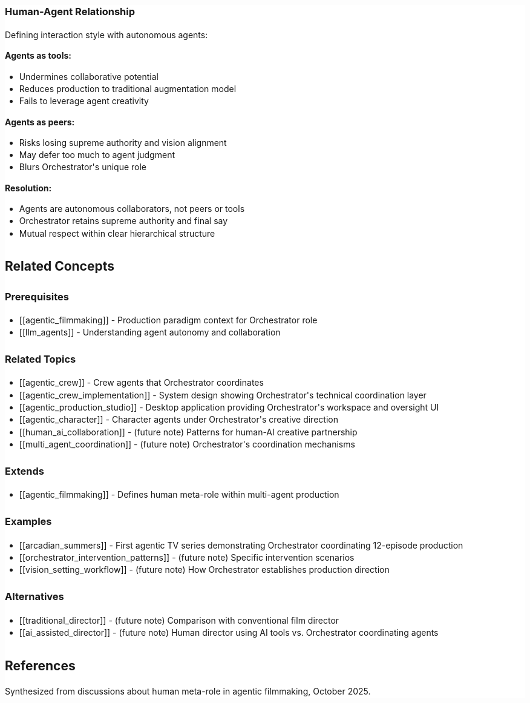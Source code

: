 ### Human-Agent Relationship

Defining interaction style with autonomous agents:

**Agents as tools:**

- Undermines collaborative potential
- Reduces production to traditional augmentation model
- Fails to leverage agent creativity

**Agents as peers:**

- Risks losing supreme authority and vision alignment
- May defer too much to agent judgment
- Blurs Orchestrator's unique role

**Resolution:**

- Agents are autonomous collaborators, not peers or tools
- Orchestrator retains supreme authority and final say
- Mutual respect within clear hierarchical structure

## Related Concepts

### Prerequisites

- [[agentic_filmmaking]] - Production paradigm context for Orchestrator role
- [[llm_agents]] - Understanding agent autonomy and collaboration

### Related Topics

- [[agentic_crew]] - Crew agents that Orchestrator coordinates
- [[agentic_crew_implementation]] - System design showing Orchestrator's technical coordination layer
- [[agentic_production_studio]] - Desktop application providing Orchestrator's workspace and oversight UI
- [[agentic_character]] - Character agents under Orchestrator's creative direction
- [[human_ai_collaboration]] - (future note) Patterns for human-AI creative partnership
- [[multi_agent_coordination]] - (future note) Orchestrator's coordination mechanisms

### Extends

- [[agentic_filmmaking]] - Defines human meta-role within multi-agent production

### Examples

- [[arcadian_summers]] - First agentic TV series demonstrating Orchestrator coordinating 12-episode production
- [[orchestrator_intervention_patterns]] - (future note) Specific intervention scenarios
- [[vision_setting_workflow]] - (future note) How Orchestrator establishes production direction

### Alternatives

- [[traditional_director]] - (future note) Comparison with conventional film director
- [[ai_assisted_director]] - (future note) Human director using AI tools vs. Orchestrator coordinating agents

## References

Synthesized from discussions about human meta-role in agentic filmmaking, October 2025.
